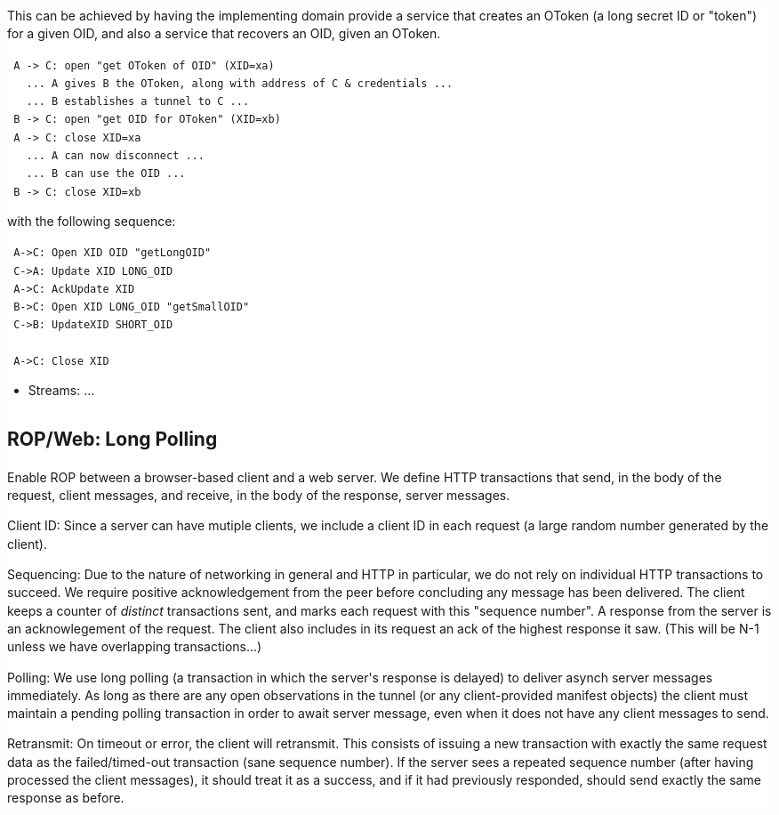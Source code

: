    This can be achieved by having the implementing domain provide a service
   that creates an OToken (a long secret ID or "token") for a given OID, and
   also a service that recovers an OID, given an OToken.

     A -> C: open "get OToken of OID" (XID=xa)
       ... A gives B the OToken, along with address of C & credentials ...
       ... B establishes a tunnel to C ...
     B -> C: open "get OID for OToken" (XID=xb)
     A -> C: close XID=xa
       ... A can now disconnect ...
       ... B can use the OID ...
     B -> C: close XID=xb



with the following sequence:

     A->C: Open XID OID "getLongOID"
     C->A: Update XID LONG_OID
     A->C: AckUpdate XID
     B->C: Open XID LONG_OID "getSmallOID"
     C->B: UpdateXID SHORT_OID

     A->C: Close XID


 * Streams: ...

## ROP/Web: Long Polling

Enable ROP between a browser-based client and a web server.  We define HTTP
transactions that send, in the body of the request, client messages, and
receive, in the body of the response, server messages.

Client ID: Since a server can have mutiple clients, we include a client ID
   in each request (a large random number generated by the client).

Sequencing: Due to the nature of networking in general and HTTP in
   particular, we do not rely on individual HTTP transactions to succeed.
   We require positive acknowledgement from the peer before concluding any
   message has been delivered.  The client keeps a counter of *distinct*
   transactions sent, and marks each request with this "sequence number".  A
   response from the server is an acknowlegement of the request.  The client
   also includes in its request an ack of the highest response it saw.
   (This will be N-1 unless we have overlapping transactions...)

Polling: We use long polling (a transaction in which the server's response
   is delayed) to deliver asynch server messages immediately.  As long as
   there are any open observations in the tunnel (or any client-provided
   manifest objects) the client must maintain a pending polling transaction
   in order to await server message, even when it does not have any client
   messages to send.

Retransmit: On timeout or error, the client will retransmit.  This consists
   of issuing a new transaction with exactly the same request data as the
   failed/timed-out transaction (sane sequence number).  If the server sees
   a repeated sequence number (after having processed the client messages),
   it should treat it as a success, and if it had previously responded,
   should send exactly the same response as before.
